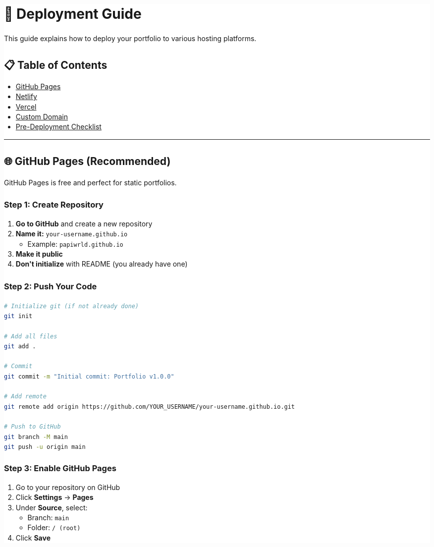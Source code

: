# 🚀 Deployment Guide

This guide explains how to deploy your portfolio to various hosting platforms.

## 📋 Table of Contents

- [GitHub Pages](#github-pages-recommended)
- [Netlify](#netlify)
- [Vercel](#vercel)
- [Custom Domain](#custom-domain-setup)
- [Pre-Deployment Checklist](#pre-deployment-checklist)

---

## 🌐 GitHub Pages (Recommended)

GitHub Pages is free and perfect for static portfolios.

### Step 1: Create Repository

1. **Go to GitHub** and create a new repository
2. **Name it:** `your-username.github.io`
   - Example: `papiwrld.github.io`
3. **Make it public**
4. **Don't initialize** with README (you already have one)

### Step 2: Push Your Code

```bash
# Initialize git (if not already done)
git init

# Add all files
git add .

# Commit
git commit -m "Initial commit: Portfolio v1.0.0"

# Add remote
git remote add origin https://github.com/YOUR_USERNAME/your-username.github.io.git

# Push to GitHub
git branch -M main
git push -u origin main
```

### Step 3: Enable GitHub Pages

1. Go to your repository on GitHub
2. Click **Settings** → **Pages**
3. Under **Source**, select:
   - Branch: `main`
   - Folder: `/ (root)`
4. Click **Save**
